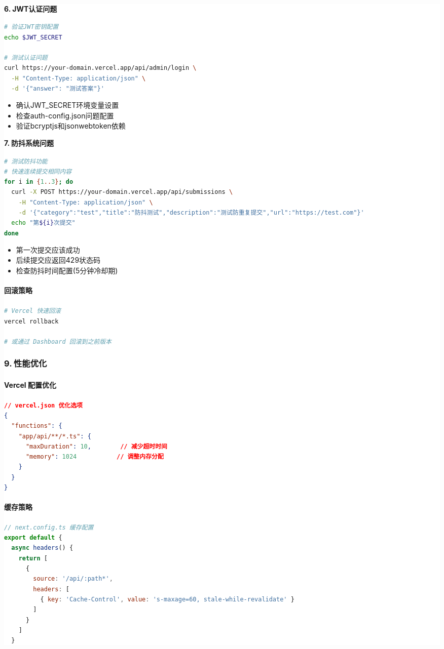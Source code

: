 **6. JWT认证问题**
```bash
# 验证JWT密钥配置
echo $JWT_SECRET

# 测试认证问题
curl https://your-domain.vercel.app/api/admin/login \
  -H "Content-Type: application/json" \
  -d '{"answer": "测试答案"}'
```
- 确认JWT_SECRET环境变量设置
- 检查auth-config.json问题配置
- 验证bcryptjs和jsonwebtoken依赖

**7. 防抖系统问题**
```bash
# 测试防抖功能
# 快速连续提交相同内容
for i in {1..3}; do
  curl -X POST https://your-domain.vercel.app/api/submissions \
    -H "Content-Type: application/json" \
    -d '{"category":"test","title":"防抖测试","description":"测试防重复提交","url":"https://test.com"}'
  echo "第${i}次提交"
done
```
- 第一次提交应该成功
- 后续提交应返回429状态码
- 检查防抖时间配置(5分钟冷却期)

#### 回滚策略
```bash
# Vercel 快速回滚
vercel rollback

# 或通过 Dashboard 回滚到之前版本
```

### 9. 性能优化

#### Vercel 配置优化
```json
// vercel.json 优化选项
{
  "functions": {
    "app/api/**/*.ts": {
      "maxDuration": 10,        // 减少超时时间
      "memory": 1024           // 调整内存分配
    }
  }
}
```

#### 缓存策略
```javascript
// next.config.ts 缓存配置
export default {
  async headers() {
    return [
      {
        source: '/api/:path*',
        headers: [
          { key: 'Cache-Control', value: 's-maxage=60, stale-while-revalidate' }
        ]
      }
    ]
  }
```